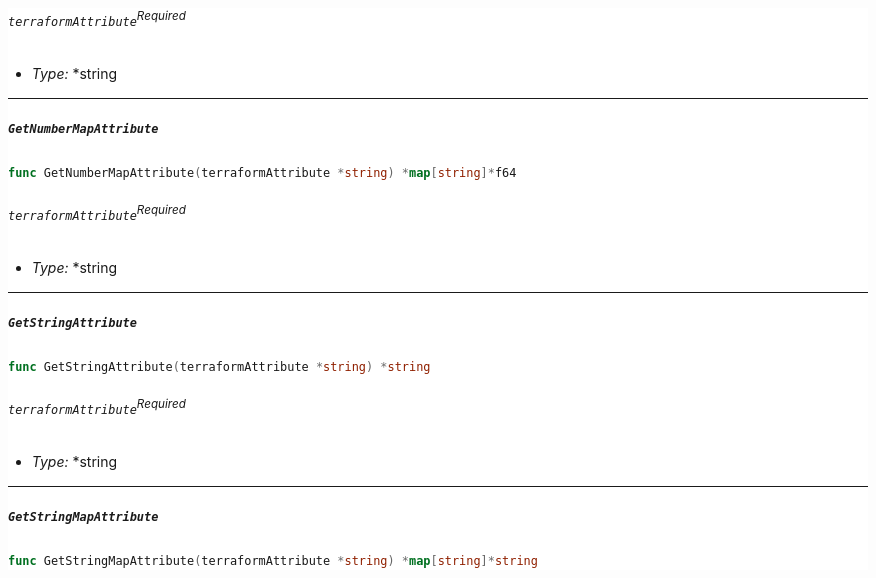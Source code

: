 ###### `terraformAttribute`<sup>Required</sup> <a name="terraformAttribute" id="rhizo-co-terraform-provider-oci.networkFirewallNetworkFirewallPolicyAddressList.NetworkFirewallNetworkFirewallPolicyAddressListTimeoutsOutputReference.getNumberListAttribute.parameter.terraformAttribute"></a>

- *Type:* *string

---

##### `GetNumberMapAttribute` <a name="GetNumberMapAttribute" id="rhizo-co-terraform-provider-oci.networkFirewallNetworkFirewallPolicyAddressList.NetworkFirewallNetworkFirewallPolicyAddressListTimeoutsOutputReference.getNumberMapAttribute"></a>

```go
func GetNumberMapAttribute(terraformAttribute *string) *map[string]*f64
```

###### `terraformAttribute`<sup>Required</sup> <a name="terraformAttribute" id="rhizo-co-terraform-provider-oci.networkFirewallNetworkFirewallPolicyAddressList.NetworkFirewallNetworkFirewallPolicyAddressListTimeoutsOutputReference.getNumberMapAttribute.parameter.terraformAttribute"></a>

- *Type:* *string

---

##### `GetStringAttribute` <a name="GetStringAttribute" id="rhizo-co-terraform-provider-oci.networkFirewallNetworkFirewallPolicyAddressList.NetworkFirewallNetworkFirewallPolicyAddressListTimeoutsOutputReference.getStringAttribute"></a>

```go
func GetStringAttribute(terraformAttribute *string) *string
```

###### `terraformAttribute`<sup>Required</sup> <a name="terraformAttribute" id="rhizo-co-terraform-provider-oci.networkFirewallNetworkFirewallPolicyAddressList.NetworkFirewallNetworkFirewallPolicyAddressListTimeoutsOutputReference.getStringAttribute.parameter.terraformAttribute"></a>

- *Type:* *string

---

##### `GetStringMapAttribute` <a name="GetStringMapAttribute" id="rhizo-co-terraform-provider-oci.networkFirewallNetworkFirewallPolicyAddressList.NetworkFirewallNetworkFirewallPolicyAddressListTimeoutsOutputReference.getStringMapAttribute"></a>

```go
func GetStringMapAttribute(terraformAttribute *string) *map[string]*string
```
